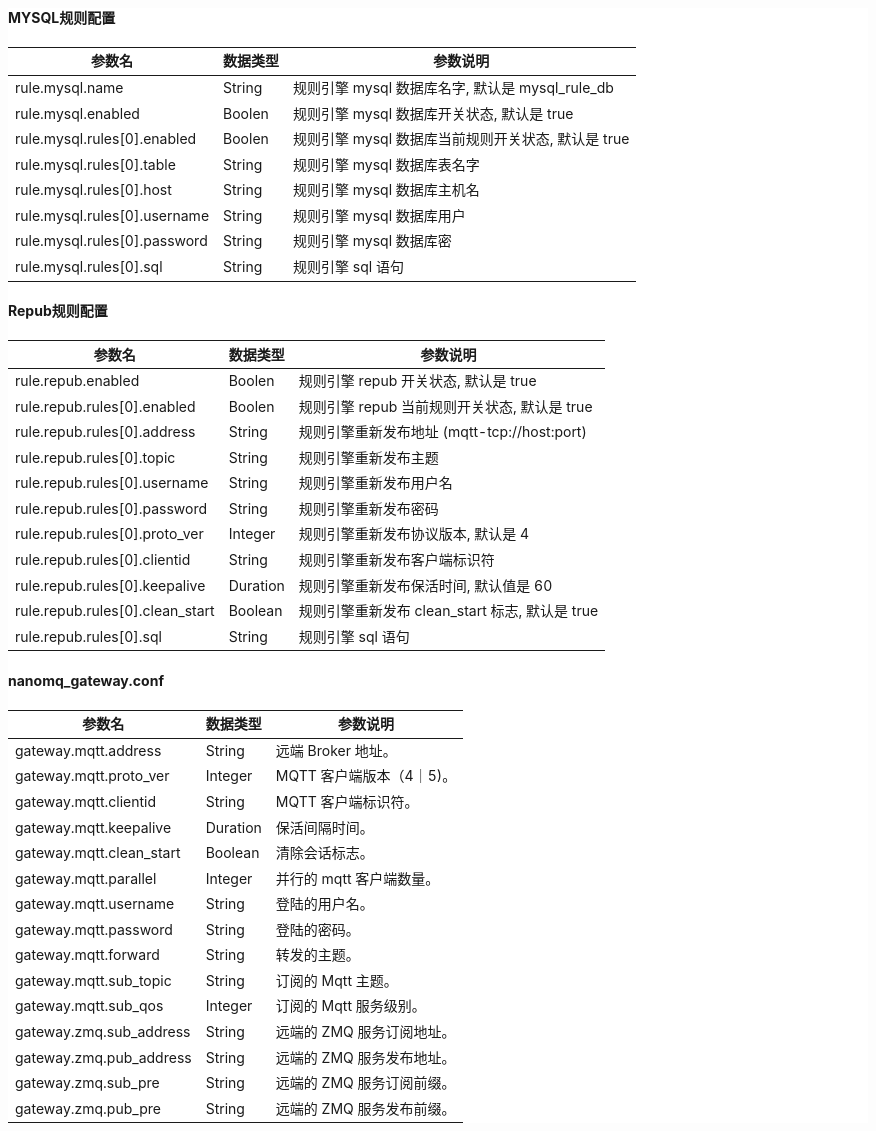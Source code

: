 
#### MYSQL规则配置

参数名                          | 数据类型   | 参数说明
---------------------------- | ------ | -----------------------------------
rule.mysql.name              | String | 规则引擎 mysql 数据库名字, 默认是 mysql_rule_db
rule.mysql.enabled           | Boolen | 规则引擎 mysql 数据库开关状态, 默认是 true
rule.mysql.rules[0].enabled  | Boolen | 规则引擎 mysql 数据库当前规则开关状态, 默认是 true
rule.mysql.rules[0].table    | String | 规则引擎 mysql 数据库表名字
rule.mysql.rules[0].host     | String | 规则引擎 mysql 数据库主机名
rule.mysql.rules[0].username | String | 规则引擎 mysql 数据库用户
rule.mysql.rules[0].password | String | 规则引擎 mysql 数据库密
rule.mysql.rules[0].sql      | String | 规则引擎 sql 语句



#### Repub规则配置

参数名                             | 数据类型     | 参数说明
------------------------------- | -------- | ---------------------------------
rule.repub.enabled              | Boolen   | 规则引擎 repub 开关状态, 默认是 true
rule.repub.rules[0].enabled     | Boolen   | 规则引擎 repub 当前规则开关状态, 默认是 true
rule.repub.rules[0].address     | String   | 规则引擎重新发布地址 (mqtt-tcp://host:port)
rule.repub.rules[0].topic       | String   | 规则引擎重新发布主题
rule.repub.rules[0].username    | String   | 规则引擎重新发布用户名
rule.repub.rules[0].password    | String   | 规则引擎重新发布密码
rule.repub.rules[0].proto_ver   | Integer  | 规则引擎重新发布协议版本, 默认是 4
rule.repub.rules[0].clientid    | String   | 规则引擎重新发布客户端标识符
rule.repub.rules[0].keepalive   | Duration | 规则引擎重新发布保活时间, 默认值是 60
rule.repub.rules[0].clean_start | Boolean  | 规则引擎重新发布 clean_start 标志, 默认是 true
rule.repub.rules[0].sql         | String   | 规则引擎 sql 语句



#### nanomq_gateway.conf

参数名                      | 数据类型     | 参数说明
------------------------ | -------- | ------------------
gateway.mqtt.address     | String   | 远端 Broker 地址。
gateway.mqtt.proto_ver   | Integer  | MQTT 客户端版本（4｜5)。
gateway.mqtt.clientid    | String   | MQTT 客户端标识符。
gateway.mqtt.keepalive   | Duration | 保活间隔时间。
gateway.mqtt.clean_start | Boolean  | 清除会话标志。
gateway.mqtt.parallel    | Integer  | 并行的 mqtt 客户端数量。
gateway.mqtt.username    | String   | 登陆的用户名。
gateway.mqtt.password    | String   | 登陆的密码。
gateway.mqtt.forward     | String   | 转发的主题。
gateway.mqtt.sub_topic   | String   | 订阅的 Mqtt 主题。
gateway.mqtt.sub_qos     | Integer  | 订阅的 Mqtt 服务级别。
gateway.zmq.sub_address  | String   | 远端的 ZMQ 服务订阅地址。
gateway.zmq.pub_address  | String   | 远端的 ZMQ 服务发布地址。
gateway.zmq.sub_pre      | String   | 远端的 ZMQ 服务订阅前缀。
gateway.zmq.pub_pre      | String   | 远端的 ZMQ 服务发布前缀。


